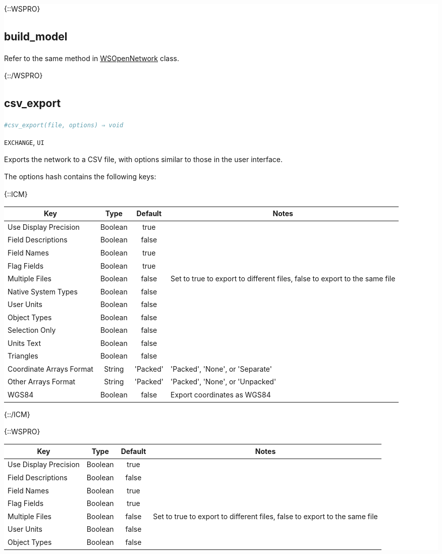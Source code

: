 {::WSPRO}

## build_model

Refer to the same method in [WSOpenNetwork](wsopennetwork.md) class.

{::/WSPRO}

## csv_export

```ruby
#csv_export(file, options) ⇒ void
```

`EXCHANGE`, `UI`

Exports the network to a CSV file, with options similar to those in the user interface.

The options hash contains the following keys:

{::ICM}

| Key                      |  Type   | Default  | Notes                                                                      |
| ------------------------ | :-----: | :------: | -------------------------------------------------------------------------- |
| Use Display Precision    | Boolean |   true   |                                                                            |
| Field Descriptions       | Boolean |  false   |                                                                            |
| Field Names              | Boolean |   true   |                                                                            |
| Flag Fields              | Boolean |   true   |                                                                            |
| Multiple Files           | Boolean |  false   | Set to true to export to different files, false to export to the same file |
| Native System Types      | Boolean |  false   |                                                                            |
| User Units               | Boolean |  false   |                                                                            |
| Object Types             | Boolean |  false   |                                                                            |
| Selection Only           | Boolean |  false   |                                                                            |
| Units Text               | Boolean |  false   |                                                                            |
| Triangles                | Boolean |  false   |                                                                            |
| Coordinate Arrays Format | String  | 'Packed' | 'Packed', 'None', or 'Separate'                                            |
| Other Arrays Format      | String  | 'Packed' | 'Packed', 'None', or 'Unpacked'                                            |
| WGS84                    | Boolean |  false   | Export coordinates as WGS84                                                |

{::/ICM}

{::WSPRO}

| Key                      |  Type   | Default  | Notes                                                                      |
| ------------------------ | :-----: | :------: | -------------------------------------------------------------------------- |
| Use Display Precision    | Boolean |   true   |                                                                            |
| Field Descriptions       | Boolean |  false   |                                                                            |
| Field Names              | Boolean |   true   |                                                                            |
| Flag Fields              | Boolean |   true   |                                                                            |
| Multiple Files           | Boolean |  false   | Set to true to export to different files, false to export to the same file |
| User Units               | Boolean |  false   |                                                                            |
| Object Types             | Boolean |  false   |                                                                            |